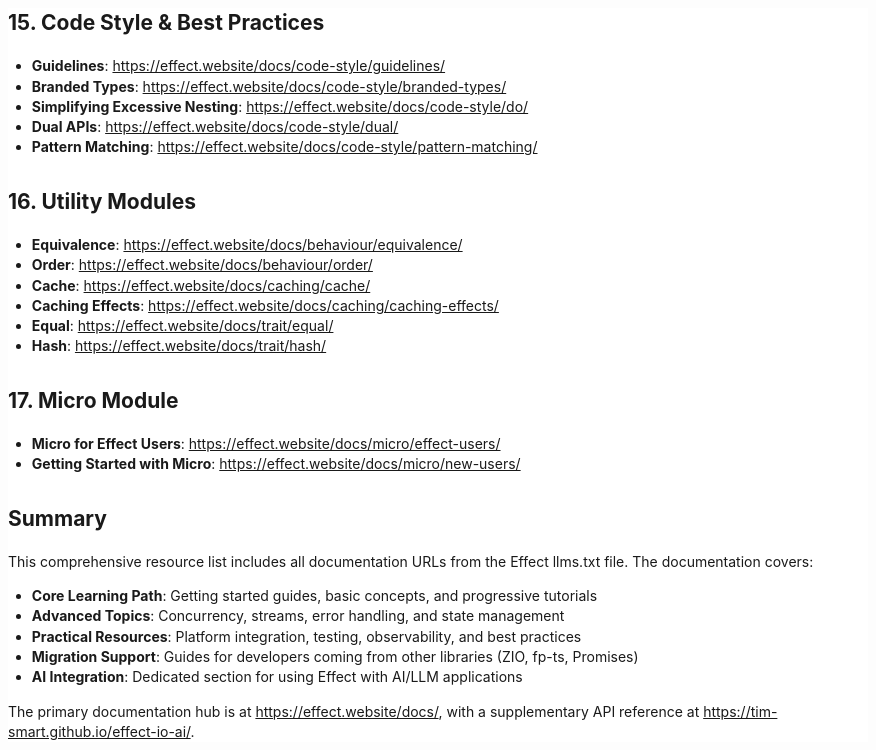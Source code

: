 ## 15. Code Style & Best Practices

- **Guidelines**: https://effect.website/docs/code-style/guidelines/
- **Branded Types**: https://effect.website/docs/code-style/branded-types/
- **Simplifying Excessive Nesting**: https://effect.website/docs/code-style/do/
- **Dual APIs**: https://effect.website/docs/code-style/dual/
- **Pattern Matching**: https://effect.website/docs/code-style/pattern-matching/

## 16. Utility Modules

- **Equivalence**: https://effect.website/docs/behaviour/equivalence/
- **Order**: https://effect.website/docs/behaviour/order/
- **Cache**: https://effect.website/docs/caching/cache/
- **Caching Effects**: https://effect.website/docs/caching/caching-effects/
- **Equal**: https://effect.website/docs/trait/equal/
- **Hash**: https://effect.website/docs/trait/hash/

## 17. Micro Module

- **Micro for Effect Users**: https://effect.website/docs/micro/effect-users/
- **Getting Started with Micro**: https://effect.website/docs/micro/new-users/

## Summary

This comprehensive resource list includes all documentation URLs from the Effect llms.txt file. The documentation covers:

- **Core Learning Path**: Getting started guides, basic concepts, and progressive tutorials
- **Advanced Topics**: Concurrency, streams, error handling, and state management
- **Practical Resources**: Platform integration, testing, observability, and best practices
- **Migration Support**: Guides for developers coming from other libraries (ZIO, fp-ts, Promises)
- **AI Integration**: Dedicated section for using Effect with AI/LLM applications

The primary documentation hub is at https://effect.website/docs/, with a supplementary API reference at https://tim-smart.github.io/effect-io-ai/.